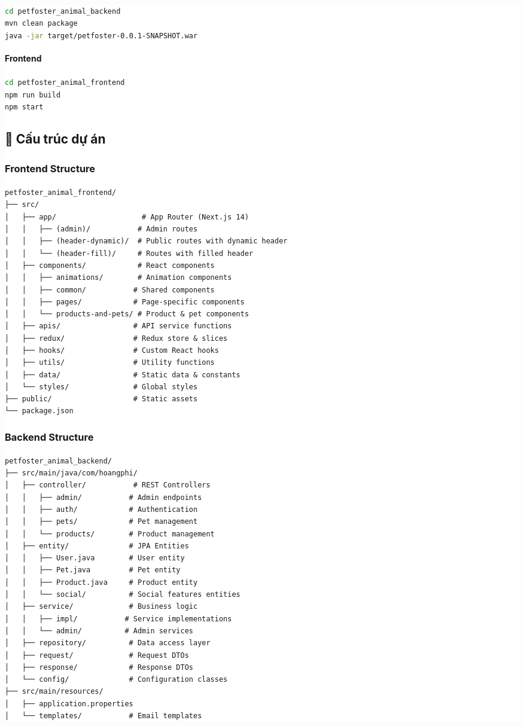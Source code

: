 ```bash
cd petfoster_animal_backend
mvn clean package
java -jar target/petfoster-0.0.1-SNAPSHOT.war
```

#### Frontend

```bash
cd petfoster_animal_frontend
npm run build
npm start
```

## 📁 Cấu trúc dự án

### Frontend Structure

```
petfoster_animal_frontend/
├── src/
│   ├── app/                    # App Router (Next.js 14)
│   │   ├── (admin)/           # Admin routes
│   │   ├── (header-dynamic)/  # Public routes with dynamic header
│   │   └── (header-fill)/     # Routes with filled header
│   ├── components/            # React components
│   │   ├── animations/        # Animation components
│   │   ├── common/           # Shared components
│   │   ├── pages/            # Page-specific components
│   │   └── products-and-pets/ # Product & pet components
│   ├── apis/                 # API service functions
│   ├── redux/                # Redux store & slices
│   ├── hooks/                # Custom React hooks
│   ├── utils/                # Utility functions
│   ├── data/                 # Static data & constants
│   └── styles/               # Global styles
├── public/                   # Static assets
└── package.json
```

### Backend Structure

```
petfoster_animal_backend/
├── src/main/java/com/hoangphi/
│   ├── controller/           # REST Controllers
│   │   ├── admin/           # Admin endpoints
│   │   ├── auth/            # Authentication
│   │   ├── pets/            # Pet management
│   │   └── products/        # Product management
│   ├── entity/              # JPA Entities
│   │   ├── User.java        # User entity
│   │   ├── Pet.java         # Pet entity
│   │   ├── Product.java     # Product entity
│   │   └── social/          # Social features entities
│   ├── service/             # Business logic
│   │   ├── impl/           # Service implementations
│   │   └── admin/          # Admin services
│   ├── repository/          # Data access layer
│   ├── request/             # Request DTOs
│   ├── response/            # Response DTOs
│   └── config/              # Configuration classes
├── src/main/resources/
│   ├── application.properties
│   └── templates/           # Email templates
```